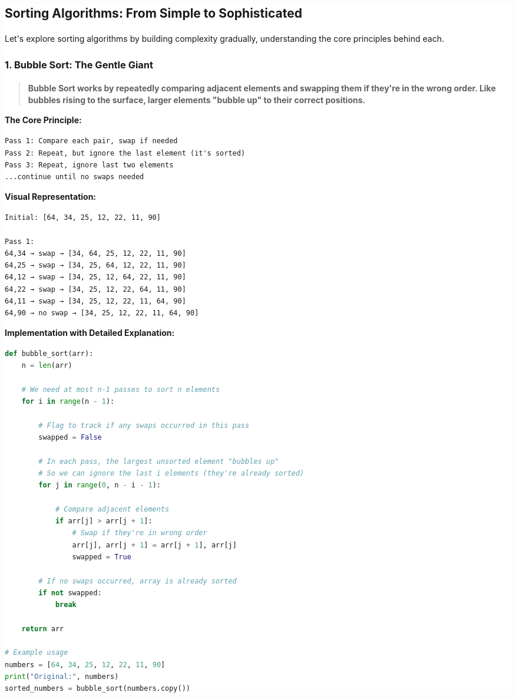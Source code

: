 
## Sorting Algorithms: From Simple to Sophisticated

Let's explore sorting algorithms by building complexity gradually, understanding the core principles behind each.

### 1. Bubble Sort: The Gentle Giant

> **Bubble Sort works by repeatedly comparing adjacent elements and swapping them if they're in the wrong order. Like bubbles rising to the surface, larger elements "bubble up" to their correct positions.**

**The Core Principle:**

```
Pass 1: Compare each pair, swap if needed
Pass 2: Repeat, but ignore the last element (it's sorted)
Pass 3: Repeat, ignore last two elements
...continue until no swaps needed
```

**Visual Representation:**

```
Initial: [64, 34, 25, 12, 22, 11, 90]

Pass 1:
64,34 → swap → [34, 64, 25, 12, 22, 11, 90]
64,25 → swap → [34, 25, 64, 12, 22, 11, 90]
64,12 → swap → [34, 25, 12, 64, 22, 11, 90]
64,22 → swap → [34, 25, 12, 22, 64, 11, 90]
64,11 → swap → [34, 25, 12, 22, 11, 64, 90]
64,90 → no swap → [34, 25, 12, 22, 11, 64, 90]
```

**Implementation with Detailed Explanation:**

```python
def bubble_sort(arr):
    n = len(arr)
  
    # We need at most n-1 passes to sort n elements
    for i in range(n - 1):
      
        # Flag to track if any swaps occurred in this pass
        swapped = False
      
        # In each pass, the largest unsorted element "bubbles up"
        # So we can ignore the last i elements (they're already sorted)
        for j in range(0, n - i - 1):
          
            # Compare adjacent elements
            if arr[j] > arr[j + 1]:
                # Swap if they're in wrong order
                arr[j], arr[j + 1] = arr[j + 1], arr[j]
                swapped = True
      
        # If no swaps occurred, array is already sorted
        if not swapped:
            break
  
    return arr

# Example usage
numbers = [64, 34, 25, 12, 22, 11, 90]
print("Original:", numbers)
sorted_numbers = bubble_sort(numbers.copy())
```